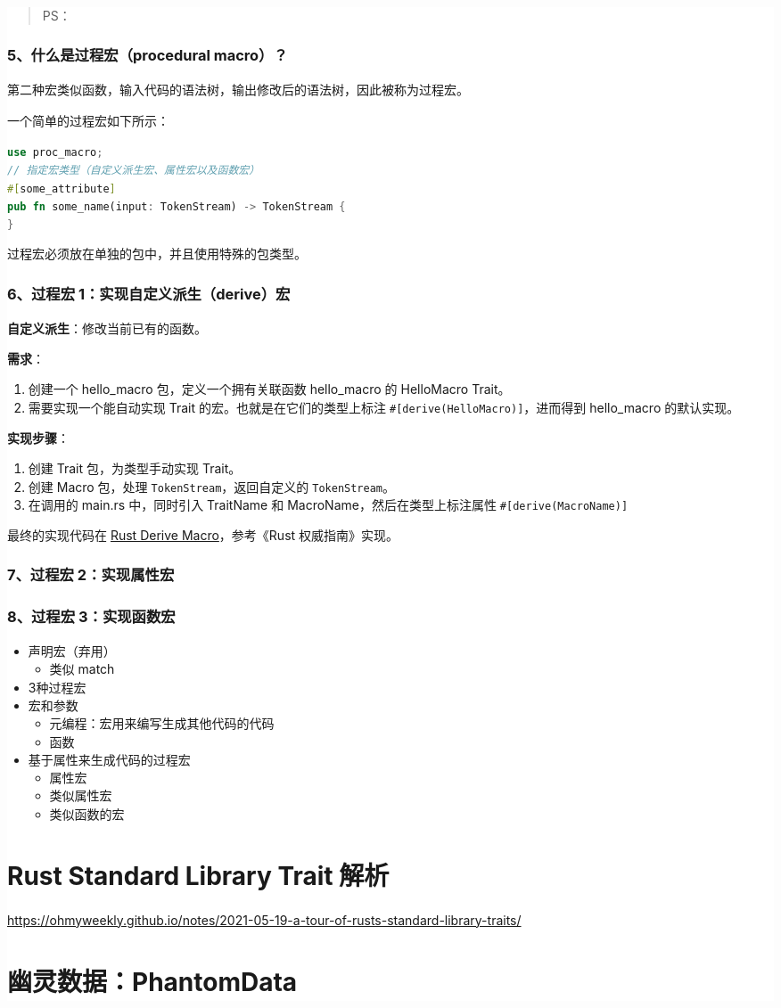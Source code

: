 > PS：

### 5、什么是过程宏（procedural macro）？

第二种宏类似函数，输入代码的语法树，输出修改后的语法树，因此被称为过程宏。

一个简单的过程宏如下所示：
```rust
use proc_macro;
// 指定宏类型（自定义派生宏、属性宏以及函数宏）
#[some_attribute]
pub fn some_name(input: TokenStream) -> TokenStream {
}
```
过程宏必须放在单独的包中，并且使用特殊的包类型。


### 6、过程宏 1：实现自定义派生（derive）宏

**自定义派生**：修改当前已有的函数。

**需求**：
1. 创建一个 hello_macro 包，定义一个拥有关联函数 hello_macro 的 HelloMacro Trait。
2. 需要实现一个能自动实现 Trait 的宏。也就是在它们的类型上标注 `#[derive(HelloMacro)]`，进而得到 hello_macro 的默认实现。

**实现步骤**：
1. 创建 Trait 包，为类型手动实现 Trait。
2. 创建 Macro 包，处理 `TokenStream`，返回自定义的 `TokenStream`。
3. 在调用的 main.rs 中，同时引入 TraitName 和 MacroName，然后在类型上标注属性 `#[derive(MacroName)]`

最终的实现代码在 [Rust Derive Macro](../code/rust_derive_macro/)，参考《Rust 权威指南》实现。



### 7、过程宏 2：实现属性宏


### 8、过程宏 3：实现函数宏

- 声明宏（弃用）
  - 类似 match
- 3种过程宏
- 宏和参数
  - 元编程：宏用来编写生成其他代码的代码
  - 函数
- 基于属性来生成代码的过程宏
  - 属性宏
  - 类似属性宏
  - 类似函数的宏

# Rust Standard Library Trait 解析

https://ohmyweekly.github.io/notes/2021-05-19-a-tour-of-rusts-standard-library-traits/

# 幽灵数据：PhantomData
